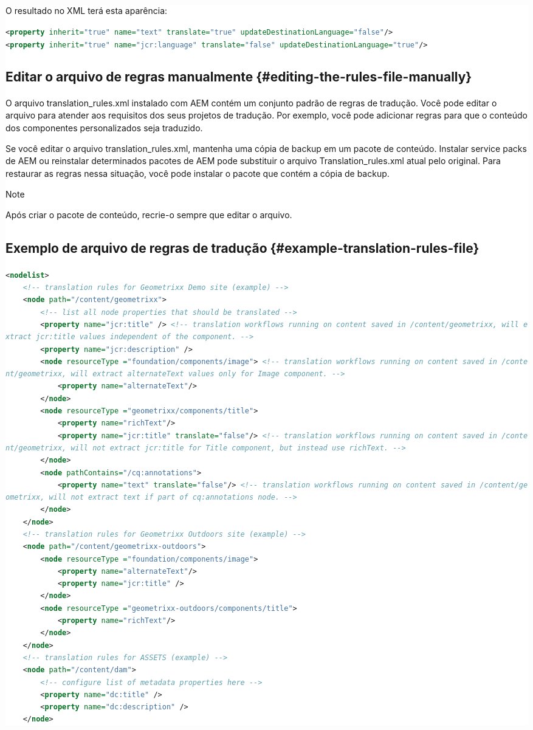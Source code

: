 O resultado no XML terá esta aparência:

```xml
<property inherit="true" name="text" translate="true" updateDestinationLanguage="false"/>
<property inherit="true" name="jcr:language" translate="false" updateDestinationLanguage="true"/>
```

## Editar o arquivo de regras manualmente {#editing-the-rules-file-manually}

O arquivo translation_rules.xml instalado com AEM contém um conjunto padrão de regras de tradução. Você pode editar o arquivo para atender aos requisitos dos seus projetos de tradução. Por exemplo, você pode adicionar regras para que o conteúdo dos componentes personalizados seja traduzido.

Se você editar o arquivo translation_rules.xml, mantenha uma cópia de backup em um pacote de conteúdo. Instalar service packs de AEM ou reinstalar determinados pacotes de AEM pode substituir o arquivo Translation_rules.xml atual pelo original. Para restaurar as regras nessa situação, você pode instalar o pacote que contém a cópia de backup.

>[!NOTE]
>
>Após criar o pacote de conteúdo, recrie-o sempre que editar o arquivo.

## Exemplo de arquivo de regras de tradução {#example-translation-rules-file}

```xml
<nodelist>
    <!-- translation rules for Geometrixx Demo site (example) -->
    <node path="/content/geometrixx">
        <!-- list all node properties that should be translated -->
        <property name="jcr:title" /> <!-- translation workflows running on content saved in /content/geometrixx, will extract jcr:title values independent of the component. -->
        <property name="jcr:description" />
        <node resourceType ="foundation/components/image"> <!-- translation workflows running on content saved in /content/geometrixx, will extract alternateText values only for Image component. -->
            <property name="alternateText"/>
        </node>
        <node resourceType ="geometrixx/components/title">
            <property name="richText"/>
            <property name="jcr:title" translate="false"/> <!-- translation workflows running on content saved in /content/geometrixx, will not extract jcr:title for Title component, but instead use richText. -->
        </node>
        <node pathContains="/cq:annotations">
            <property name="text" translate="false"/> <!-- translation workflows running on content saved in /content/geometrixx, will not extract text if part of cq:annotations node. -->
        </node>
    </node>
    <!-- translation rules for Geometrixx Outdoors site (example) -->
    <node path="/content/geometrixx-outdoors">
        <node resourceType ="foundation/components/image">
            <property name="alternateText"/>
            <property name="jcr:title" />
        </node>
        <node resourceType ="geometrixx-outdoors/components/title">
            <property name="richText"/>
        </node>
    </node>
    <!-- translation rules for ASSETS (example) -->
    <node path="/content/dam">
        <!-- configure list of metadata properties here -->
        <property name="dc:title" />
        <property name="dc:description" />
    </node>
```